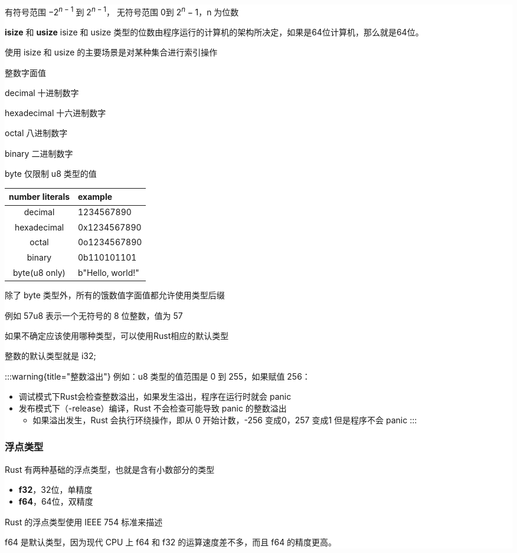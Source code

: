 有符号范围 $-2^{n-1}$ 到 $2^{n-1}$， 无符号范围 $0$到 $2^n-1$，n 为位数

**isize** 和 **usize**
isize 和 usize 类型的位数由程序运行的计算机的架构所决定，如果是64位计算机，那么就是64位。

使用 isize 和 usize 的主要场景是对某种集合进行索引操作

整数字面值

decimal 十进制数字

hexadecimal 十六进制数字

octal 八进制数字

binary 二进制数字

byte 仅限制 u8 类型的值


|number literals|example|
|:--:|:--|
|decimal|1234567890|
|hexadecimal|0x1234567890|
|octal|0o1234567890|
|binary|0b110101101 |
|byte(u8 only) |b"Hello, world!"|



除了 byte 类型外，所有的饿数值字面值都允许使用类型后缀

例如 57u8 表示一个无符号的 8 位整数，值为 57

如果不确定应该使用哪种类型，可以使用Rust相应的默认类型

整数的默认类型就是 i32;


:::warning{title="整数溢出"}
例如：u8 类型的值范围是 0 到 255，如果赋值 256：
* 调试模式下Rust会检查整数溢出，如果发生溢出，程序在运行时就会 panic
* 发布模式下（-release）编译，Rust 不会检查可能导致 panic 的整数溢出
    * 如果溢出发生，Rust 会执行环绕操作，即从 0 开始计数，-256 变成0，257 变成1
    但是程序不会 panic
:::


### 浮点类型

Rust 有两种基础的浮点类型，也就是含有小数部分的类型

* **f32**，32位，单精度
* **f64**，64位，双精度

Rust 的浮点类型使用 IEEE 754 标准来描述

f64 是默认类型，因为现代 CPU 上 f64 和 f32 的运算速度差不多，而且 f64 的精度更高。
